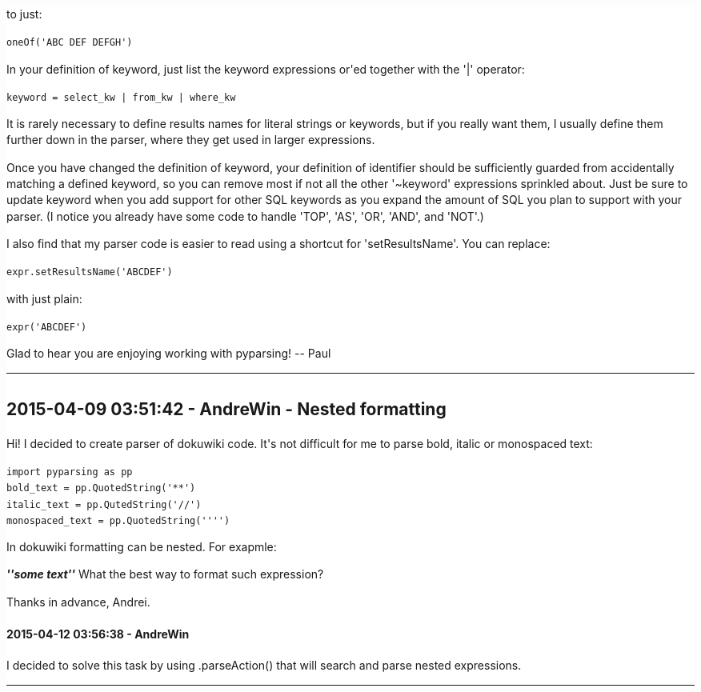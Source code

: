 to just:


    oneOf('ABC DEF DEFGH')


In your definition of keyword, just list the keyword expressions or'ed together with the '|' operator:



    keyword = select_kw | from_kw | where_kw


It is rarely necessary to define results names for literal strings or keywords, but if you really want them, I usually define them further down in the parser, where they get used in larger expressions.

Once you have changed the definition of keyword, your definition of identifier should be sufficiently guarded from accidentally matching a defined keyword, so you can remove most if not all the other '~keyword' expressions sprinkled about. Just be sure to update keyword when you add support for other SQL keywords as you expand the amount of SQL you plan to support with your parser. (I notice you already have some code to handle 'TOP', 'AS', 'OR', 'AND', and 'NOT'.)

I also find that my parser code is easier to read using a shortcut for 'setResultsName'. You can replace:


    expr.setResultsName('ABCDEF')


with just plain:



    expr('ABCDEF')


Glad to hear you are enjoying working with pyparsing!
-- Paul

---
## 2015-04-09 03:51:42 - AndreWin - Nested formatting
Hi!
I decided to create parser of dokuwiki code.
It's not difficult for me to parse bold, italic or monospaced text:


    import pyparsing as pp
    bold_text = pp.QuotedString('**')
    italic_text = pp.QutedString('//')
    monospaced_text = pp.QuotedString('''')

In dokuwiki formatting can be nested. For exapmle:

<em><strong>''some text''</strong></em>
What the best way to format such expression?

Thanks in advance,
Andrei.

#### 2015-04-12 03:56:38 - AndreWin
I decided to solve this task by using .parseAction() that will search and parse nested expressions.

---